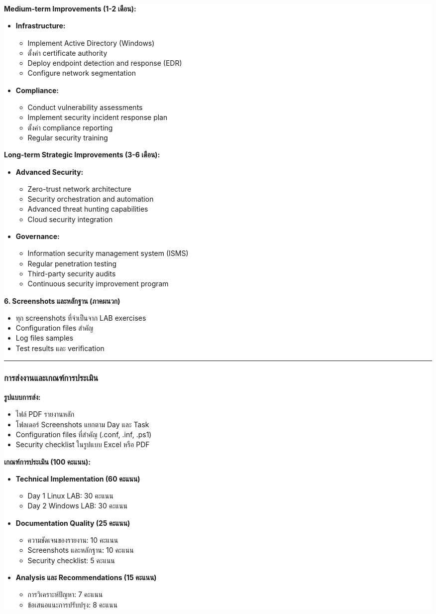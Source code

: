 **Medium-term Improvements (1-2 เดือน):**
- **Infrastructure:**
  - Implement Active Directory (Windows)
  - ตั้งค่า certificate authority
  - Deploy endpoint detection and response (EDR)
  - Configure network segmentation
  
- **Compliance:**
  - Conduct vulnerability assessments
  - Implement security incident response plan
  - ตั้งค่า compliance reporting
  - Regular security training

**Long-term Strategic Improvements (3-6 เดือน):**
- **Advanced Security:**
  - Zero-trust network architecture
  - Security orchestration and automation
  - Advanced threat hunting capabilities
  - Cloud security integration
  
- **Governance:**
  - Information security management system (ISMS)
  - Regular penetration testing
  - Third-party security audits
  - Continuous security improvement program

**6. Screenshots และหลักฐาน (ภาคผนวก)**
- ทุก screenshots ที่จำเป็นจาก LAB exercises
- Configuration files สำคัญ
- Log files samples
- Test results และ verification

---

### **การส่งงานและเกณฑ์การประเมิน**

**รูปแบบการส่ง:**
- ไฟล์ PDF รายงานหลัก
- โฟลเดอร์ Screenshots แยกตาม Day และ Task
- Configuration files ที่สำคัญ (.conf, .inf, .ps1)
- Security checklist ในรูปแบบ Excel หรือ PDF

**เกณฑ์การประเมิน (100 คะแนน):**
- **Technical Implementation (60 คะแนน)**
  - Day 1 Linux LAB: 30 คะแนน
  - Day 2 Windows LAB: 30 คะแนน
  
- **Documentation Quality (25 คะแนน)**
  - ความชัดเจนของรายงาน: 10 คะแนน
  - Screenshots และหลักฐาน: 10 คะแนน
  - Security checklist: 5 คะแนน
  
- **Analysis และ Recommendations (15 คะแนน)**
  - การวิเคราะห์ปัญหา: 7 คะแนน
  - ข้อเสนอแนะการปรับปรุง: 8 คะแนน

